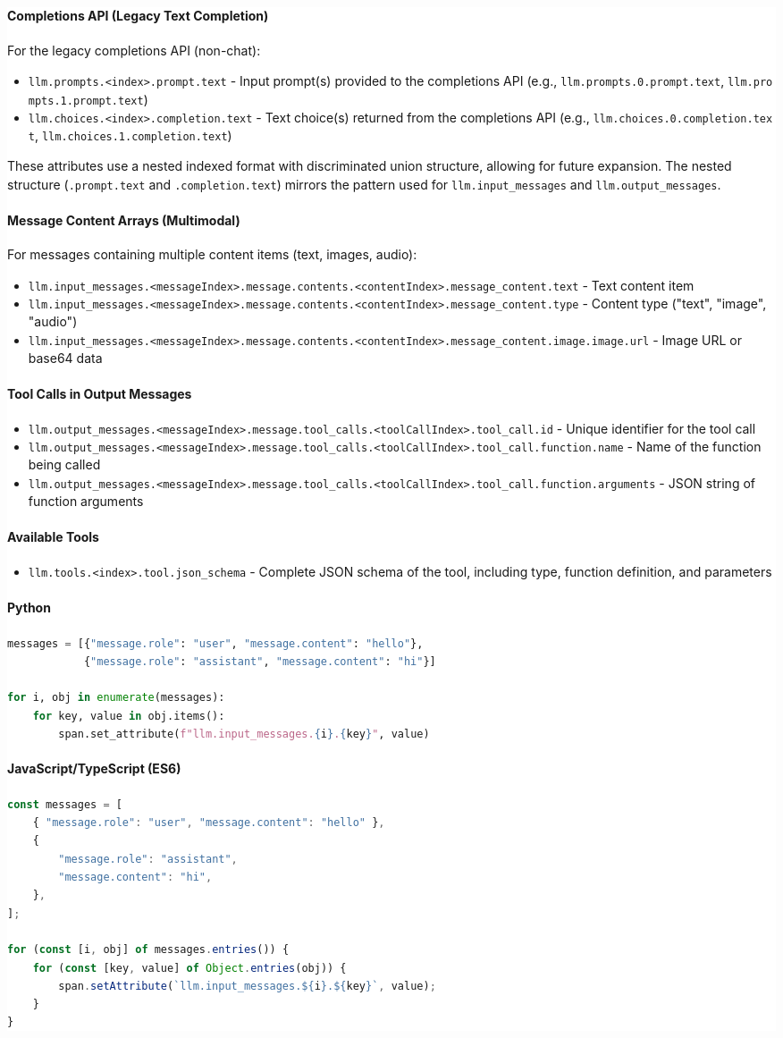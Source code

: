 #### Completions API (Legacy Text Completion)

For the legacy completions API (non-chat):

-   `llm.prompts.<index>.prompt.text` - Input prompt(s) provided to the completions API (e.g., `llm.prompts.0.prompt.text`, `llm.prompts.1.prompt.text`)
-   `llm.choices.<index>.completion.text` - Text choice(s) returned from the completions API (e.g., `llm.choices.0.completion.text`, `llm.choices.1.completion.text`)

These attributes use a nested indexed format with discriminated union structure, allowing for future expansion. The nested structure (`.prompt.text` and `.completion.text`) mirrors the pattern used for `llm.input_messages` and `llm.output_messages`.

#### Message Content Arrays (Multimodal)

For messages containing multiple content items (text, images, audio):

-   `llm.input_messages.<messageIndex>.message.contents.<contentIndex>.message_content.text` - Text content item
-   `llm.input_messages.<messageIndex>.message.contents.<contentIndex>.message_content.type` - Content type ("text", "image", "audio")
-   `llm.input_messages.<messageIndex>.message.contents.<contentIndex>.message_content.image.image.url` - Image URL or base64 data

#### Tool Calls in Output Messages

-   `llm.output_messages.<messageIndex>.message.tool_calls.<toolCallIndex>.tool_call.id` - Unique identifier for the tool call
-   `llm.output_messages.<messageIndex>.message.tool_calls.<toolCallIndex>.tool_call.function.name` - Name of the function being called
-   `llm.output_messages.<messageIndex>.message.tool_calls.<toolCallIndex>.tool_call.function.arguments` - JSON string of function arguments

#### Available Tools

-   `llm.tools.<index>.tool.json_schema` - Complete JSON schema of the tool, including type, function definition, and parameters

#### Python

```python
messages = [{"message.role": "user", "message.content": "hello"},
            {"message.role": "assistant", "message.content": "hi"}]

for i, obj in enumerate(messages):
    for key, value in obj.items():
        span.set_attribute(f"llm.input_messages.{i}.{key}", value)
```

#### JavaScript/TypeScript (ES6)

```javascript
const messages = [
    { "message.role": "user", "message.content": "hello" },
    {
        "message.role": "assistant",
        "message.content": "hi",
    },
];

for (const [i, obj] of messages.entries()) {
    for (const [key, value] of Object.entries(obj)) {
        span.setAttribute(`llm.input_messages.${i}.${key}`, value);
    }
}
```
